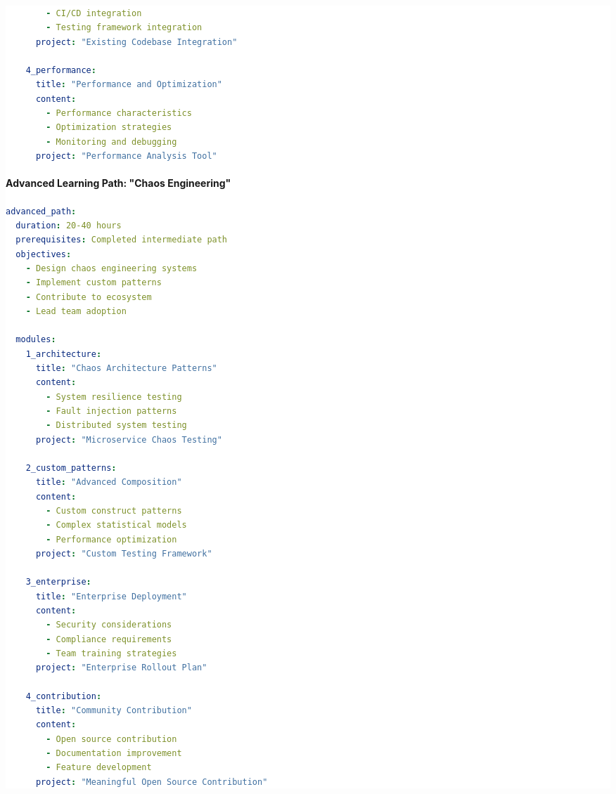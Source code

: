 ```yaml
        - CI/CD integration
        - Testing framework integration
      project: "Existing Codebase Integration"

    4_performance:
      title: "Performance and Optimization"
      content:
        - Performance characteristics
        - Optimization strategies
        - Monitoring and debugging
      project: "Performance Analysis Tool"
```

#### Advanced Learning Path: "Chaos Engineering"
```yaml
advanced_path:
  duration: 20-40 hours
  prerequisites: Completed intermediate path
  objectives:
    - Design chaos engineering systems
    - Implement custom patterns
    - Contribute to ecosystem
    - Lead team adoption

  modules:
    1_architecture:
      title: "Chaos Architecture Patterns"
      content:
        - System resilience testing
        - Fault injection patterns
        - Distributed system testing
      project: "Microservice Chaos Testing"

    2_custom_patterns:
      title: "Advanced Composition"
      content:
        - Custom construct patterns
        - Complex statistical models
        - Performance optimization
      project: "Custom Testing Framework"

    3_enterprise:
      title: "Enterprise Deployment"
      content:
        - Security considerations
        - Compliance requirements
        - Team training strategies
      project: "Enterprise Rollout Plan"

    4_contribution:
      title: "Community Contribution"
      content:
        - Open source contribution
        - Documentation improvement
        - Feature development
      project: "Meaningful Open Source Contribution"
```
